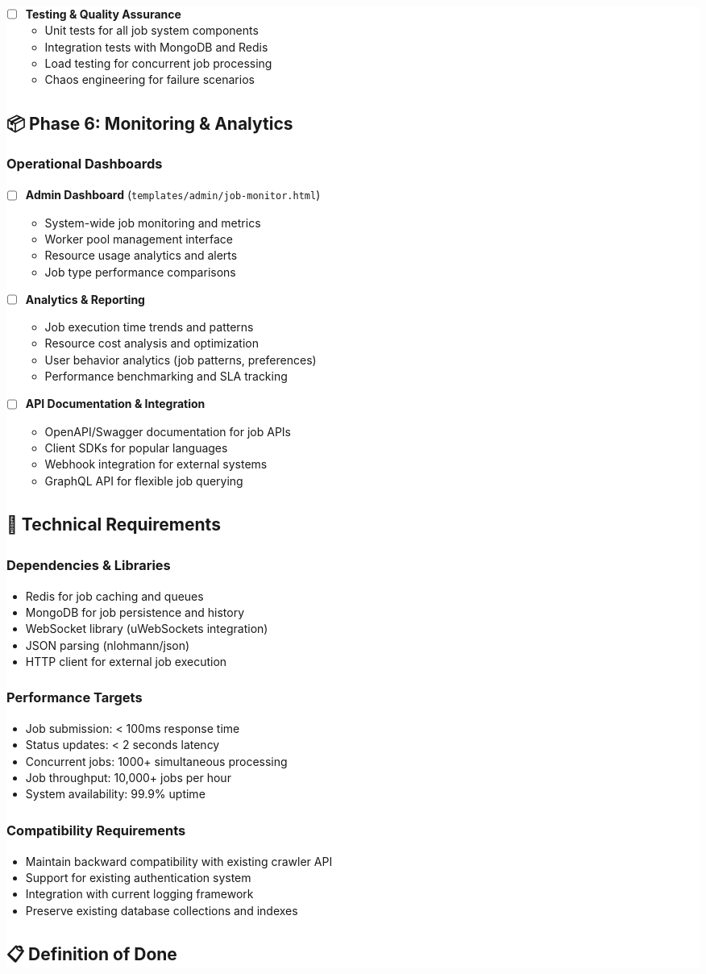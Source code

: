 - [ ] **Testing & Quality Assurance**
  - Unit tests for all job system components
  - Integration tests with MongoDB and Redis
  - Load testing for concurrent job processing
  - Chaos engineering for failure scenarios

## 📦 **Phase 6: Monitoring & Analytics**

### **Operational Dashboards**
- [ ] **Admin Dashboard** (`templates/admin/job-monitor.html`)
  - System-wide job monitoring and metrics
  - Worker pool management interface
  - Resource usage analytics and alerts
  - Job type performance comparisons

- [ ] **Analytics & Reporting**
  - Job execution time trends and patterns
  - Resource cost analysis and optimization
  - User behavior analytics (job patterns, preferences)
  - Performance benchmarking and SLA tracking

- [ ] **API Documentation & Integration**
  - OpenAPI/Swagger documentation for job APIs
  - Client SDKs for popular languages
  - Webhook integration for external systems
  - GraphQL API for flexible job querying

## 🔧 **Technical Requirements**

### **Dependencies & Libraries**
- Redis for job caching and queues
- MongoDB for job persistence and history
- WebSocket library (uWebSockets integration)
- JSON parsing (nlohmann/json)
- HTTP client for external job execution

### **Performance Targets**
- Job submission: < 100ms response time
- Status updates: < 2 seconds latency
- Concurrent jobs: 1000+ simultaneous processing
- Job throughput: 10,000+ jobs per hour
- System availability: 99.9% uptime

### **Compatibility Requirements**
- Maintain backward compatibility with existing crawler API
- Support for existing authentication system
- Integration with current logging framework
- Preserve existing database collections and indexes

## 📋 **Definition of Done**
